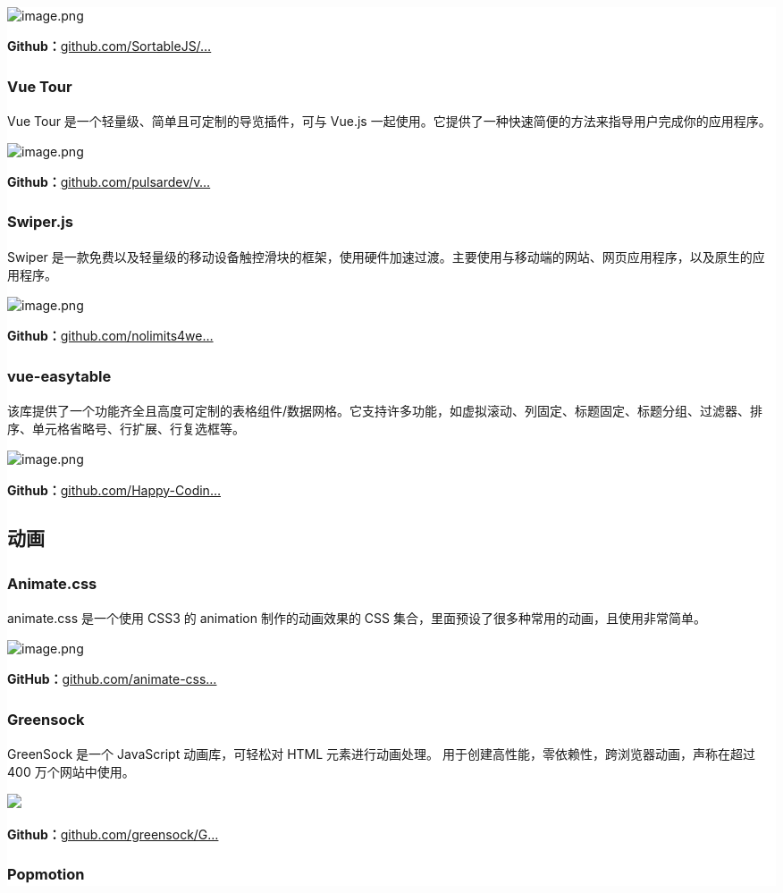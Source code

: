 ![image.png](https://p3-juejin.byteimg.com/tos-cn-i-k3u1fbpfcp/cedb45e6520f42bb92ea0b3fcf401607~tplv-k3u1fbpfcp-zoom-in-crop-mark:4536:0:0:0.awebp)

**Github：**[github.com/SortableJS/…](https://link.juejin.cn?target=https%3A%2F%2Fgithub.com%2FSortableJS%2FVue.Draggable 'https://github.com/SortableJS/Vue.Draggable')

### Vue Tour

Vue Tour 是一个轻量级、简单且可定制的导览插件，可与 Vue.js 一起使用。它提供了一种快速简便的方法来指导用户完成你的应用程序。

![image.png](https://p3-juejin.byteimg.com/tos-cn-i-k3u1fbpfcp/98f9f21473684eafb540ca6a02d6be80~tplv-k3u1fbpfcp-zoom-in-crop-mark:4536:0:0:0.awebp)

**Github：**[github.com/pulsardev/v…](https://link.juejin.cn?target=https%3A%2F%2Fgithub.com%2Fpulsardev%2Fvue-tour 'https://github.com/pulsardev/vue-tour')

### Swiper.js

Swiper 是一款免费以及轻量级的移动设备触控滑块的框架，使用硬件加速过渡。主要使用与移动端的网站、网页应用程序，以及原生的应用程序。

![image.png](https://p3-juejin.byteimg.com/tos-cn-i-k3u1fbpfcp/07f45f96b87547c3b9c752b14a308709~tplv-k3u1fbpfcp-zoom-in-crop-mark:4536:0:0:0.awebp)

**Github：**[github.com/nolimits4we…](https://link.juejin.cn?target=https%3A%2F%2Fgithub.com%2Fnolimits4web%2Fswiper 'https://github.com/nolimits4web/swiper')

### vue-easytable

该库提供了一个功能齐全且高度可定制的表格组件/数据网格。它支持许多功能，如虚拟滚动、列固定、标题固定、标题分组、过滤器、排序、单元格省略号、行扩展、行复选框等。

![image.png](https://p3-juejin.byteimg.com/tos-cn-i-k3u1fbpfcp/163d0429cf1b45bb8c64099e7646affd~tplv-k3u1fbpfcp-zoom-in-crop-mark:4536:0:0:0.awebp)

**Github：**[github.com/Happy-Codin…](https://link.juejin.cn?target=https%3A%2F%2Fgithub.com%2FHappy-Coding-Clans%2Fvue-easytable 'https://github.com/Happy-Coding-Clans/vue-easytable')

## 动画

### Animate.css

animate.css 是一个使用 CSS3 的 animation 制作的动画效果的 CSS 集合，里面预设了很多种常用的动画，且使用非常简单。

![image.png](https://p3-juejin.byteimg.com/tos-cn-i-k3u1fbpfcp/2da46148ef2948dab70cf2a3047cbf98~tplv-k3u1fbpfcp-zoom-in-crop-mark:4536:0:0:0.awebp)

**GitHub：**[github.com/animate-css…](https://link.juejin.cn?target=https%3A%2F%2Fgithub.com%2Fanimate-css%2Fanimate.css 'https://github.com/animate-css/animate.css')

### Greensock

GreenSock 是一个 JavaScript 动画库，可轻松对 HTML 元素进行动画处理。 用于创建高性能，零依赖性，跨浏览器动画，声称在超过 400 万个网站中使用。

![](https://p3-juejin.byteimg.com/tos-cn-i-k3u1fbpfcp/d650a7daf5544b40896b3ad2bb3ae54d~tplv-k3u1fbpfcp-zoom-in-crop-mark:4536:0:0:0.awebp)

**Github：**[github.com/greensock/G…](https://link.juejin.cn?target=https%3A%2F%2Fgithub.com%2Fgreensock%2FGreenSock-JS%2F 'https://github.com/greensock/GreenSock-JS/')

### Popmotion
